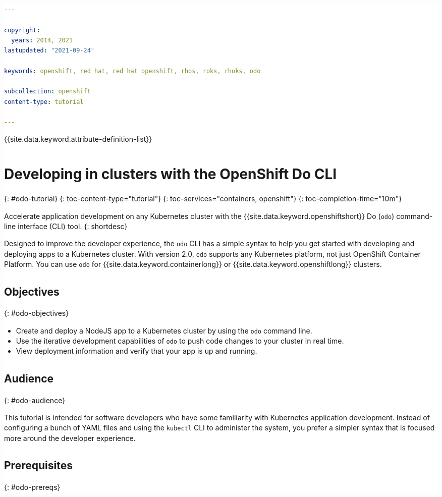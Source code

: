 ```yaml
---

copyright: 
  years: 2014, 2021
lastupdated: "2021-09-24"

keywords: openshift, red hat, red hat openshift, rhos, roks, rhoks, odo

subcollection: openshift
content-type: tutorial

---
```




{{site.data.keyword.attribute-definition-list}}

# Developing in clusters with the OpenShift Do CLI
{: #odo-tutorial}
{: toc-content-type="tutorial"}
{: toc-services="containers, openshift"}
{: toc-completion-time="10m"}

Accelerate application development on any Kubernetes cluster with the {{site.data.keyword.openshiftshort}} Do (`odo`) command-line interface (CLI) tool.
{: shortdesc}

Designed to improve the developer experience, the `odo` CLI has a simple syntax to help you get started with developing and deploying apps to a Kubernetes cluster. With version 2.0, `odo` supports any Kubernetes platform, not just OpenShift Container Platform. You can use `odo` for {{site.data.keyword.containerlong}} or {{site.data.keyword.openshiftlong}} clusters.

## Objectives
{: #odo-objectives}

- Create and deploy a NodeJS app to a Kubernetes cluster by using the `odo` command line.
- Use the iterative development capabilities of `odo` to push code changes to your cluster in real time.  
- View deployment information and verify that your app is up and running.

## Audience
{: #odo-audience}

This tutorial is intended for software developers who have some familiarity with Kubernetes application development. Instead of configuring a bunch of YAML files and using the `kubectl` CLI to administer the system, you prefer a simpler syntax that is focused more around the developer experience.

## Prerequisites
{: #odo-prereqs}
